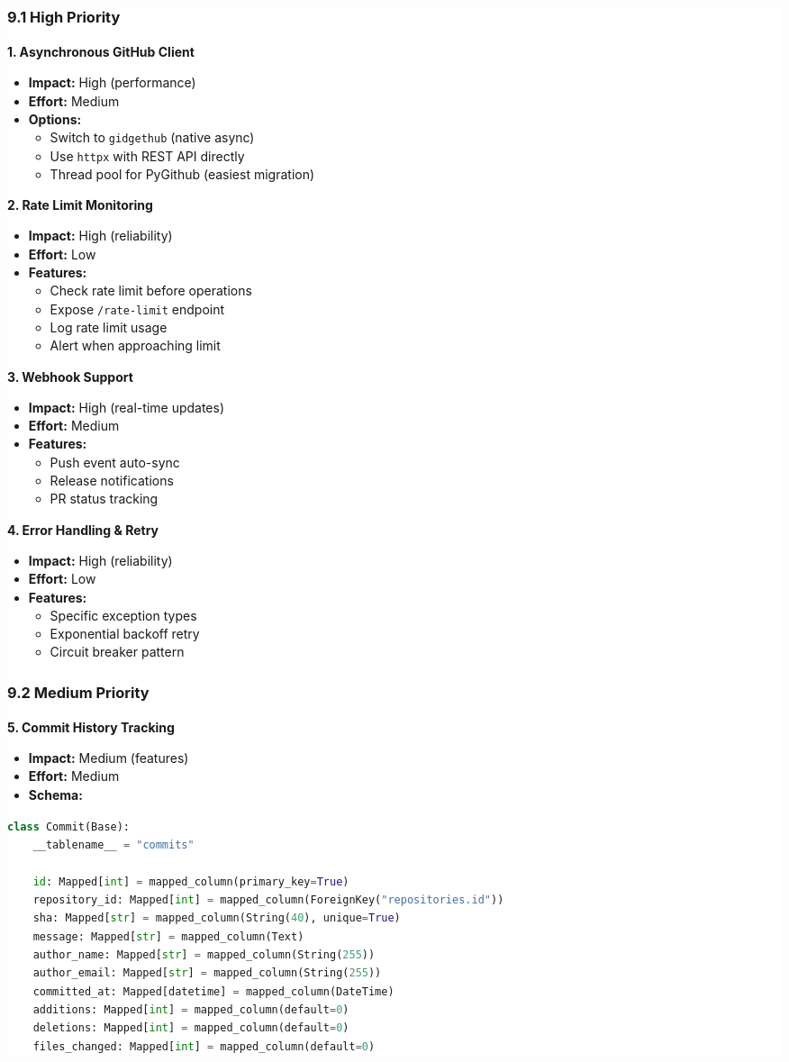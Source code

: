 ### 9.1 High Priority

**1. Asynchronous GitHub Client**
- **Impact:** High (performance)
- **Effort:** Medium
- **Options:**
  - Switch to `gidgethub` (native async)
  - Use `httpx` with REST API directly
  - Thread pool for PyGithub (easiest migration)

**2. Rate Limit Monitoring**
- **Impact:** High (reliability)
- **Effort:** Low
- **Features:**
  - Check rate limit before operations
  - Expose `/rate-limit` endpoint
  - Log rate limit usage
  - Alert when approaching limit

**3. Webhook Support**
- **Impact:** High (real-time updates)
- **Effort:** Medium
- **Features:**
  - Push event auto-sync
  - Release notifications
  - PR status tracking

**4. Error Handling & Retry**
- **Impact:** High (reliability)
- **Effort:** Low
- **Features:**
  - Specific exception types
  - Exponential backoff retry
  - Circuit breaker pattern

### 9.2 Medium Priority

**5. Commit History Tracking**
- **Impact:** Medium (features)
- **Effort:** Medium
- **Schema:**
```python
class Commit(Base):
    __tablename__ = "commits"

    id: Mapped[int] = mapped_column(primary_key=True)
    repository_id: Mapped[int] = mapped_column(ForeignKey("repositories.id"))
    sha: Mapped[str] = mapped_column(String(40), unique=True)
    message: Mapped[str] = mapped_column(Text)
    author_name: Mapped[str] = mapped_column(String(255))
    author_email: Mapped[str] = mapped_column(String(255))
    committed_at: Mapped[datetime] = mapped_column(DateTime)
    additions: Mapped[int] = mapped_column(default=0)
    deletions: Mapped[int] = mapped_column(default=0)
    files_changed: Mapped[int] = mapped_column(default=0)
```
